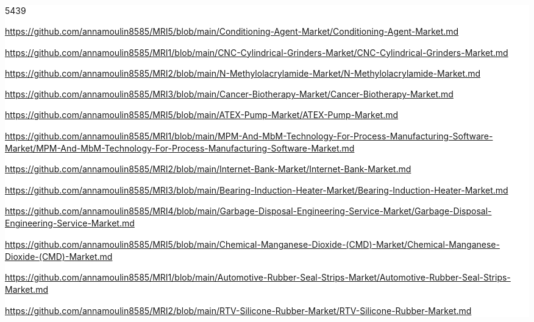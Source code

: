 5439</p><p><a href="https://github.com/annamoulin8585/MRI5/blob/main/Conditioning-Agent-Market/Conditioning-Agent-Market.md">https://github.com/annamoulin8585/MRI5/blob/main/Conditioning-Agent-Market/Conditioning-Agent-Market.md</a></p><p><a href="https://github.com/annamoulin8585/MRI1/blob/main/CNC-Cylindrical-Grinders-Market/CNC-Cylindrical-Grinders-Market.md">https://github.com/annamoulin8585/MRI1/blob/main/CNC-Cylindrical-Grinders-Market/CNC-Cylindrical-Grinders-Market.md</a></p><p><a href="https://github.com/annamoulin8585/MRI2/blob/main/N-Methylolacrylamide-Market/N-Methylolacrylamide-Market.md">https://github.com/annamoulin8585/MRI2/blob/main/N-Methylolacrylamide-Market/N-Methylolacrylamide-Market.md</a></p><p><a href="https://github.com/annamoulin8585/MRI3/blob/main/Cancer-Biotherapy-Market/Cancer-Biotherapy-Market.md">https://github.com/annamoulin8585/MRI3/blob/main/Cancer-Biotherapy-Market/Cancer-Biotherapy-Market.md</a></p><p><a href="https://github.com/annamoulin8585/MRI5/blob/main/ATEX-Pump-Market/ATEX-Pump-Market.md">https://github.com/annamoulin8585/MRI5/blob/main/ATEX-Pump-Market/ATEX-Pump-Market.md</a></p><p><a href="https://github.com/annamoulin8585/MRI1/blob/main/MPM-And-MbM-Technology-For-Process-Manufacturing-Software-Market/MPM-And-MbM-Technology-For-Process-Manufacturing-Software-Market.md">https://github.com/annamoulin8585/MRI1/blob/main/MPM-And-MbM-Technology-For-Process-Manufacturing-Software-Market/MPM-And-MbM-Technology-For-Process-Manufacturing-Software-Market.md</a></p><p><a href="https://github.com/annamoulin8585/MRI2/blob/main/Internet-Bank-Market/Internet-Bank-Market.md">https://github.com/annamoulin8585/MRI2/blob/main/Internet-Bank-Market/Internet-Bank-Market.md</a></p><p><a href="https://github.com/annamoulin8585/MRI3/blob/main/Bearing-Induction-Heater-Market/Bearing-Induction-Heater-Market.md">https://github.com/annamoulin8585/MRI3/blob/main/Bearing-Induction-Heater-Market/Bearing-Induction-Heater-Market.md</a></p><p><a href="https://github.com/annamoulin8585/MRI4/blob/main/Garbage-Disposal-Engineering-Service-Market/Garbage-Disposal-Engineering-Service-Market.md">https://github.com/annamoulin8585/MRI4/blob/main/Garbage-Disposal-Engineering-Service-Market/Garbage-Disposal-Engineering-Service-Market.md</a></p><p><a href="https://github.com/annamoulin8585/MRI5/blob/main/Chemical-Manganese-Dioxide-(CMD)-Market/Chemical-Manganese-Dioxide-(CMD)-Market.md">https://github.com/annamoulin8585/MRI5/blob/main/Chemical-Manganese-Dioxide-(CMD)-Market/Chemical-Manganese-Dioxide-(CMD)-Market.md</a></p><p><a href="https://github.com/annamoulin8585/MRI1/blob/main/Automotive-Rubber-Seal-Strips-Market/Automotive-Rubber-Seal-Strips-Market.md">https://github.com/annamoulin8585/MRI1/blob/main/Automotive-Rubber-Seal-Strips-Market/Automotive-Rubber-Seal-Strips-Market.md</a></p><p><a href="https://github.com/annamoulin8585/MRI2/blob/main/RTV-Silicone-Rubber-Market/RTV-Silicone-Rubber-Market.md">https://github.com/annamoulin8585/MRI2/blob/main/RTV-Silicone-Rubber-Market/RTV-Silicone-Rubber-Market.md</a></p>

